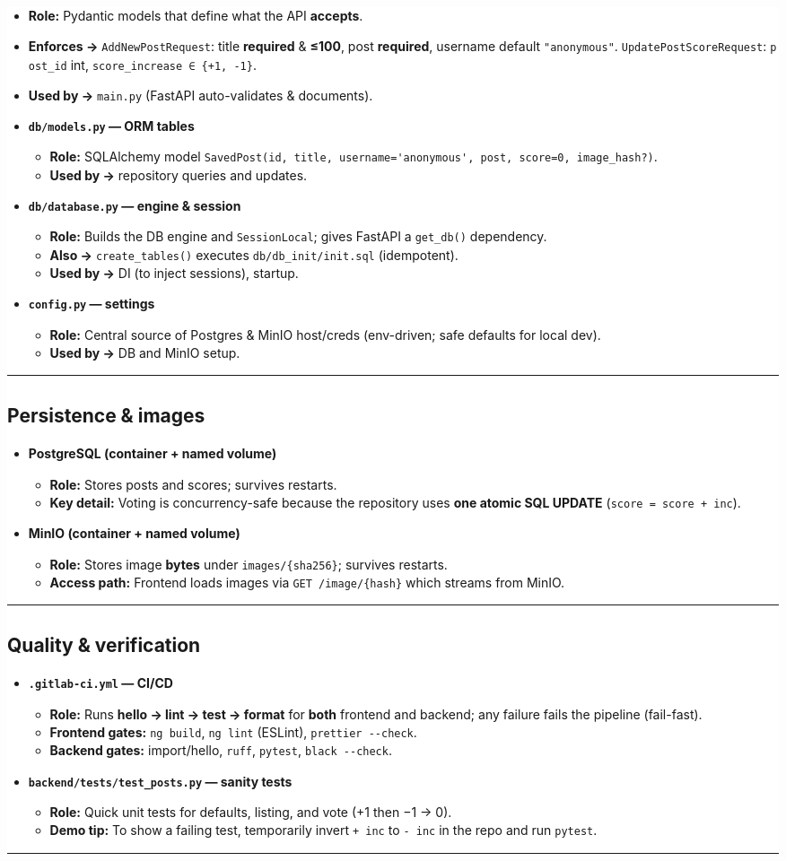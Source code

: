   * **Role:** Pydantic models that define what the API **accepts**.
  * **Enforces →** `AddNewPostRequest`: title **required** & **≤100**, post **required**, username default `"anonymous"`.
    `UpdatePostScoreRequest`: `post_id` int, `score_increase ∈ {+1, -1}`.
  * **Used by →** `main.py` (FastAPI auto-validates & documents).

* **`db/models.py` — ORM tables**

  * **Role:** SQLAlchemy model `SavedPost(id, title, username='anonymous', post, score=0, image_hash?)`.
  * **Used by →** repository queries and updates.

* **`db/database.py` — engine & session**

  * **Role:** Builds the DB engine and `SessionLocal`; gives FastAPI a `get_db()` dependency.
  * **Also →** `create_tables()` executes `db/db_init/init.sql` (idempotent).
  * **Used by →** DI (to inject sessions), startup.

* **`config.py` — settings**

  * **Role:** Central source of Postgres & MinIO host/creds (env-driven; safe defaults for local dev).
  * **Used by →** DB and MinIO setup.

---

## Persistence & images

* **PostgreSQL (container + named volume)**

  * **Role:** Stores posts and scores; survives restarts.
  * **Key detail:** Voting is concurrency-safe because the repository uses **one atomic SQL UPDATE** (`score = score + inc`).

* **MinIO (container + named volume)**

  * **Role:** Stores image **bytes** under `images/{sha256}`; survives restarts.
  * **Access path:** Frontend loads images via `GET /image/{hash}` which streams from MinIO.

---

## Quality & verification

* **`.gitlab-ci.yml` — CI/CD**

  * **Role:** Runs **hello → lint → test → format** for **both** frontend and backend; any failure fails the pipeline (fail-fast).
  * **Frontend gates:** `ng build`, `ng lint` (ESLint), `prettier --check`.
  * **Backend gates:** import/hello, `ruff`, `pytest`, `black --check`.

* **`backend/tests/test_posts.py` — sanity tests**

  * **Role:** Quick unit tests for defaults, listing, and vote (+1 then −1 → 0).
  * **Demo tip:** To show a failing test, temporarily invert `+ inc` to `- inc` in the repo and run `pytest`.

---
